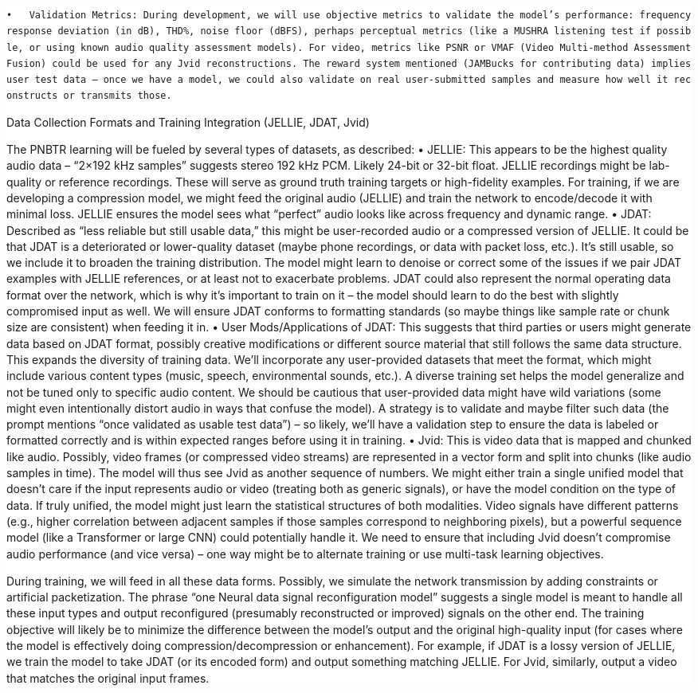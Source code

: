	•	Validation Metrics: During development, we will use objective metrics to validate the model’s performance: frequency response deviation (in dB), THD%, noise floor (dBFS), perhaps perceptual metrics (like a MUSHRA listening test if possible, or using known audio quality assessment models). For video, metrics like PSNR or VMAF (Video Multi-method Assessment Fusion) could be used for any Jvid reconstructions. The reward system mentioned (JAMBucks for contributing data) implies user test data – once we have a model, we could also validate on real user-submitted samples and measure how well it reconstructs or transmits those.

Data Collection Formats and Training Integration (JELLIE, JDAT, Jvid)

The PNBTR learning will be fueled by several types of datasets, as described:
	•	JELLIE: This appears to be the highest quality audio data – “2×192 kHz samples” suggests stereo 192 kHz PCM. Likely 24-bit or 32-bit float. JELLIE recordings might be lab-quality or reference recordings. These will serve as ground truth training targets or high-fidelity examples. For training, if we are developing a compression model, we might feed the original audio (JELLIE) and train the network to encode/decode it with minimal loss. JELLIE ensures the model sees what “perfect” audio looks like across frequency and dynamic range.
	•	JDAT: Described as “less reliable but still usable data,” this might be user-recorded audio or a compressed version of JELLIE. It could be that JDAT is a deteriorated or lower-quality dataset (maybe phone recordings, or data with packet loss, etc.). It’s still usable, so we include it to broaden the training distribution. The model might learn to denoise or correct some of the issues if we pair JDAT examples with JELLIE references, or at least not to exacerbate problems. JDAT could also represent the normal operating data format over the network, which is why it’s important to train on it – the model should learn to do the best with slightly compromised input as well. We will ensure JDAT conforms to formatting standards (so maybe things like sample rate or chunk size are consistent) when feeding it in.
	•	User Mods/Applications of JDAT: This suggests that third parties or users might generate data based on JDAT format, possibly creative modifications or different source material that still follows the same data structure. This expands the diversity of training data. We’ll incorporate any user-provided datasets that meet the format, which might include various content types (music, speech, environmental sounds, etc.). A diverse training set helps the model generalize and not be tuned only to specific audio content. We should be cautious that user-provided data might have wild variations (some might even intentionally distort audio in ways that confuse the model). A strategy is to validate and maybe filter such data (the prompt mentions “once validated as usable test data”) – so likely, we’ll have a validation step to ensure the data is labeled or formatted correctly and is within expected ranges before using it in training.
	•	Jvid: This is video data that is mapped and chunked like audio. Possibly, video frames (or compressed video streams) are represented in a vector form and split into chunks (like audio samples in time). The model will thus see Jvid as another sequence of numbers. We might either train a single unified model that doesn’t care if the input represents audio or video (treating both as generic signals), or have the model condition on the type of data. If truly unified, the model might just learn the statistical structures of both modalities. Video signals have different patterns (e.g., higher correlation between adjacent samples if those samples correspond to neighboring pixels), but a powerful sequence model (like a Transformer or large CNN) could potentially handle it. We need to ensure that including Jvid doesn’t compromise audio performance (and vice versa) – one way might be to alternate training or use multi-task learning objectives.

During training, we will feed in all these data forms. Possibly, we simulate the network transmission by adding constraints or artificial packetization. The phrase “one Neural data signal reconfiguration model” suggests a single model is meant to handle all these input types and output reconfigured (presumably reconstructed or improved) signals on the other end. The training objective will likely be to minimize the difference between the model’s output and the original high-quality input (for cases where the model is effectively doing compression/decompression or enhancement). For example, if JDAT is a lossy version of JELLIE, we train the model to take JDAT (or its encoded form) and output something matching JELLIE. For Jvid, similarly, output a video that matches the original input frames.
